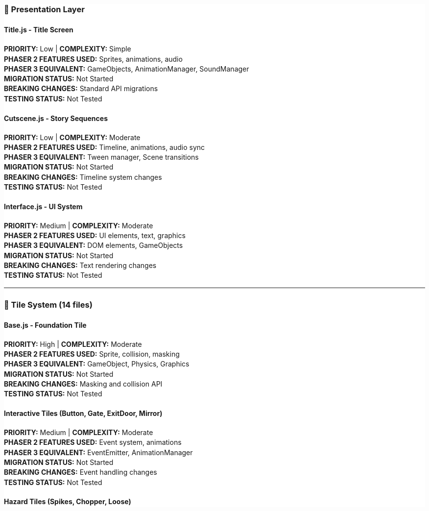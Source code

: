 
### 🎨 Presentation Layer

#### **Title.js** - Title Screen

**PRIORITY:** Low | **COMPLEXITY:** Simple  
**PHASER 2 FEATURES USED:** Sprites, animations, audio  
**PHASER 3 EQUIVALENT:** GameObjects, AnimationManager, SoundManager  
**MIGRATION STATUS:** Not Started  
**BREAKING CHANGES:** Standard API migrations  
**TESTING STATUS:** Not Tested

#### **Cutscene.js** - Story Sequences

**PRIORITY:** Low | **COMPLEXITY:** Moderate  
**PHASER 2 FEATURES USED:** Timeline, animations, audio sync  
**PHASER 3 EQUIVALENT:** Tween manager, Scene transitions  
**MIGRATION STATUS:** Not Started  
**BREAKING CHANGES:** Timeline system changes  
**TESTING STATUS:** Not Tested

#### **Interface.js** - UI System

**PRIORITY:** Medium | **COMPLEXITY:** Moderate  
**PHASER 2 FEATURES USED:** UI elements, text, graphics  
**PHASER 3 EQUIVALENT:** DOM elements, GameObjects  
**MIGRATION STATUS:** Not Started  
**BREAKING CHANGES:** Text rendering changes  
**TESTING STATUS:** Not Tested

---

### 🧩 Tile System (14 files)

#### **Base.js** - Foundation Tile

**PRIORITY:** High | **COMPLEXITY:** Moderate  
**PHASER 2 FEATURES USED:** Sprite, collision, masking  
**PHASER 3 EQUIVALENT:** GameObject, Physics, Graphics  
**MIGRATION STATUS:** Not Started  
**BREAKING CHANGES:** Masking and collision API  
**TESTING STATUS:** Not Tested

#### **Interactive Tiles** (Button, Gate, ExitDoor, Mirror)

**PRIORITY:** Medium | **COMPLEXITY:** Moderate  
**PHASER 2 FEATURES USED:** Event system, animations  
**PHASER 3 EQUIVALENT:** EventEmitter, AnimationManager  
**MIGRATION STATUS:** Not Started  
**BREAKING CHANGES:** Event handling changes  
**TESTING STATUS:** Not Tested

#### **Hazard Tiles** (Spikes, Chopper, Loose)
